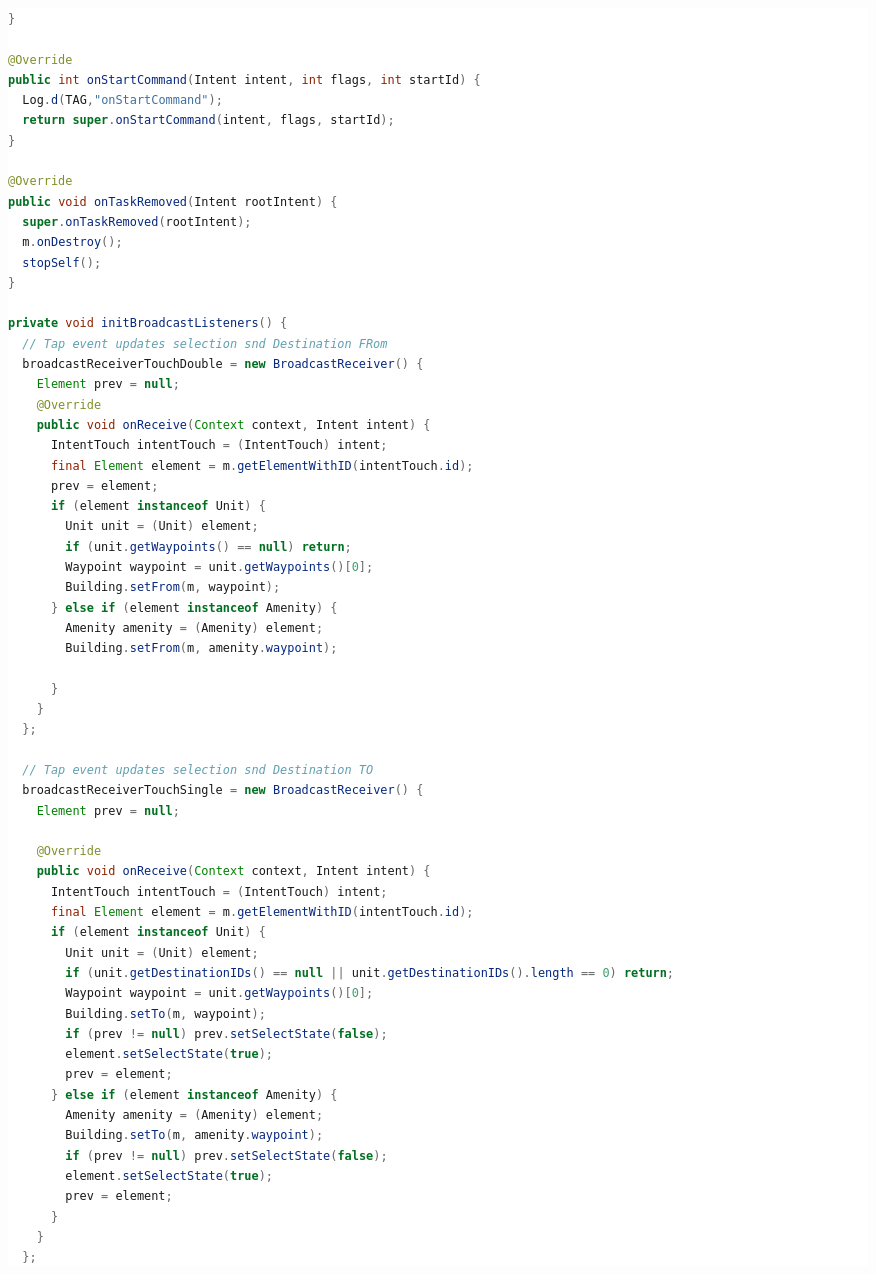 ```Java
}

@Override
public int onStartCommand(Intent intent, int flags, int startId) {
  Log.d(TAG,"onStartCommand");
  return super.onStartCommand(intent, flags, startId);
}

@Override
public void onTaskRemoved(Intent rootIntent) {
  super.onTaskRemoved(rootIntent);
  m.onDestroy();
  stopSelf();
}

private void initBroadcastListeners() {
  // Tap event updates selection snd Destination FRom
  broadcastReceiverTouchDouble = new BroadcastReceiver() {
    Element prev = null;
    @Override
    public void onReceive(Context context, Intent intent) {
      IntentTouch intentTouch = (IntentTouch) intent;
      final Element element = m.getElementWithID(intentTouch.id);
      prev = element;
      if (element instanceof Unit) {
        Unit unit = (Unit) element;
        if (unit.getWaypoints() == null) return;
        Waypoint waypoint = unit.getWaypoints()[0];
        Building.setFrom(m, waypoint);
      } else if (element instanceof Amenity) {
        Amenity amenity = (Amenity) element;
        Building.setFrom(m, amenity.waypoint);

      }
    }
  };

  // Tap event updates selection snd Destination TO
  broadcastReceiverTouchSingle = new BroadcastReceiver() {
    Element prev = null;

    @Override
    public void onReceive(Context context, Intent intent) {
      IntentTouch intentTouch = (IntentTouch) intent;
      final Element element = m.getElementWithID(intentTouch.id);
      if (element instanceof Unit) {
        Unit unit = (Unit) element;
        if (unit.getDestinationIDs() == null || unit.getDestinationIDs().length == 0) return;
        Waypoint waypoint = unit.getWaypoints()[0];
        Building.setTo(m, waypoint);
        if (prev != null) prev.setSelectState(false);
        element.setSelectState(true);
        prev = element;
      } else if (element instanceof Amenity) {
        Amenity amenity = (Amenity) element;
        Building.setTo(m, amenity.waypoint);
        if (prev != null) prev.setSelectState(false);
        element.setSelectState(true);
        prev = element;
      }
    }
  };

```
